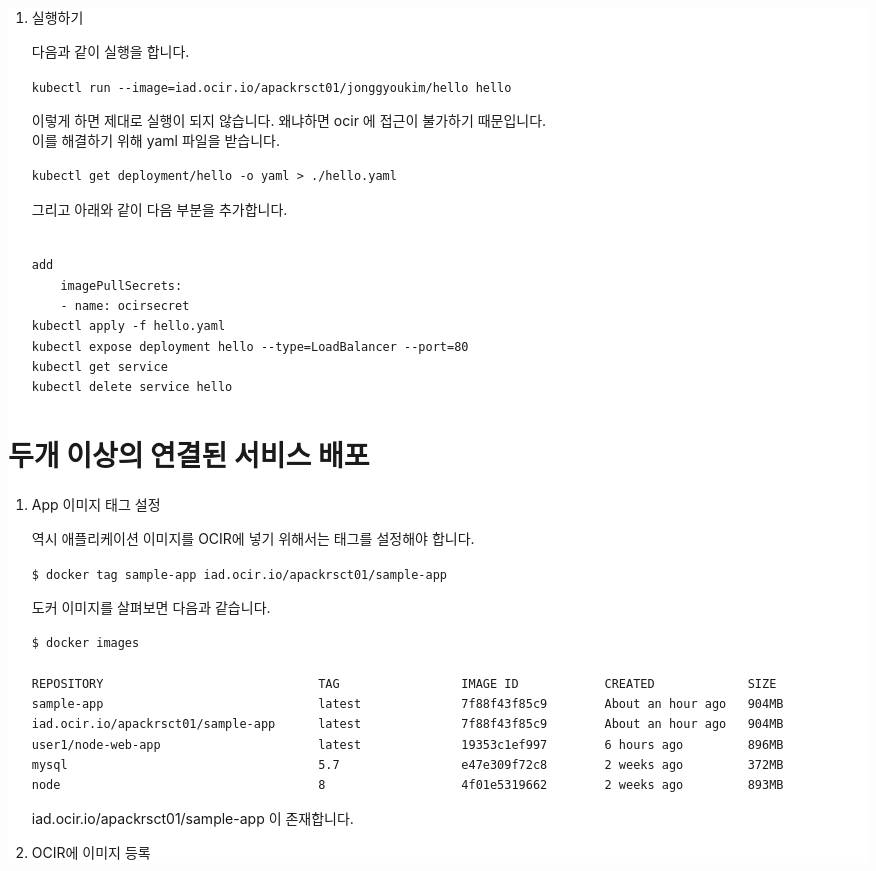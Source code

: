 1. 실행하기

    다음과 같이 실행을 합니다.
    ~~~
    kubectl run --image=iad.ocir.io/apackrsct01/jonggyoukim/hello hello
    ~~~

    이렇게 하면 제대로 실행이 되지 않습니다. 왜냐하면 ocir 에 접근이 불가하기 때문입니다.  
    이를 해결하기 위해 yaml 파일을 받습니다.
    ~~~
    kubectl get deployment/hello -o yaml > ./hello.yaml
    ~~~
    그리고 아래와 같이 다음 부분을 추가합니다.
    ~~~

    add
        imagePullSecrets:
        - name: ocirsecret
    kubectl apply -f hello.yaml
    kubectl expose deployment hello --type=LoadBalancer --port=80
    kubectl get service
    kubectl delete service hello
    ~~~


# 두개 이상의 연결된 서비스 배포 

1. App 이미지 태그 설정

    역시 애플리케이션 이미지를 OCIR에 넣기 위해서는 태그를 설정해야 합니다.
    ~~~
    $ docker tag sample-app iad.ocir.io/apackrsct01/sample-app
    ~~~

    도커 이미지를 살펴보면 다음과 같습니다.
    ~~~
    $ docker images

    REPOSITORY                              TAG                 IMAGE ID            CREATED             SIZE
    sample-app                              latest              7f88f43f85c9        About an hour ago   904MB
    iad.ocir.io/apackrsct01/sample-app      latest              7f88f43f85c9        About an hour ago   904MB
    user1/node-web-app                      latest              19353c1ef997        6 hours ago         896MB
    mysql                                   5.7                 e47e309f72c8        2 weeks ago         372MB
    node                                    8                   4f01e5319662        2 weeks ago         893MB
    ~~~
    iad.ocir.io/apackrsct01/sample-app 이 존재합니다.

1. OCIR에 이미지 등록
